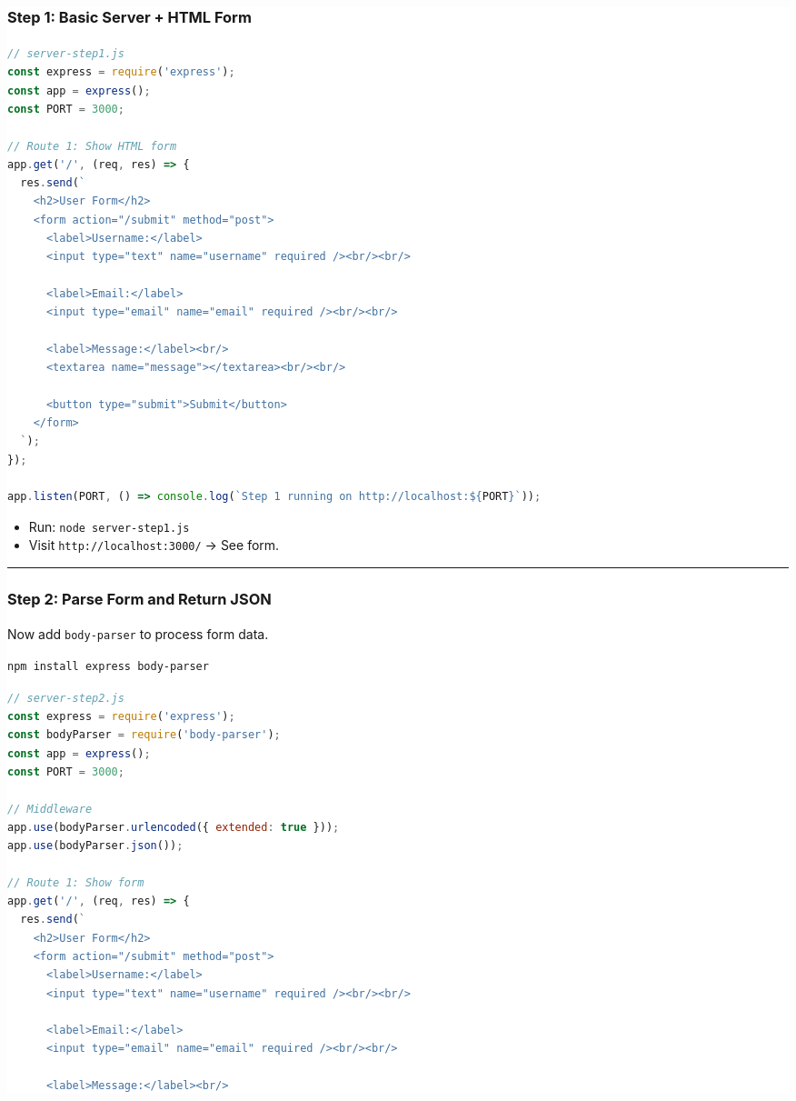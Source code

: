 ### Step 1: Basic Server + HTML Form

```js
// server-step1.js
const express = require('express');
const app = express();
const PORT = 3000;

// Route 1: Show HTML form
app.get('/', (req, res) => {
  res.send(`
    <h2>User Form</h2>
    <form action="/submit" method="post">
      <label>Username:</label>
      <input type="text" name="username" required /><br/><br/>
      
      <label>Email:</label>
      <input type="email" name="email" required /><br/><br/>
      
      <label>Message:</label><br/>
      <textarea name="message"></textarea><br/><br/>
      
      <button type="submit">Submit</button>
    </form>
  `);
});

app.listen(PORT, () => console.log(`Step 1 running on http://localhost:${PORT}`));
```

* Run: `node server-step1.js`
* Visit `http://localhost:3000/` → See form.

---

### Step 2: Parse Form and Return JSON

Now add `body-parser` to process form data.

```bash
npm install express body-parser
```

```js
// server-step2.js
const express = require('express');
const bodyParser = require('body-parser');
const app = express();
const PORT = 3000;

// Middleware
app.use(bodyParser.urlencoded({ extended: true }));
app.use(bodyParser.json());

// Route 1: Show form
app.get('/', (req, res) => {
  res.send(`
    <h2>User Form</h2>
    <form action="/submit" method="post">
      <label>Username:</label>
      <input type="text" name="username" required /><br/><br/>
      
      <label>Email:</label>
      <input type="email" name="email" required /><br/><br/>
      
      <label>Message:</label><br/>
```